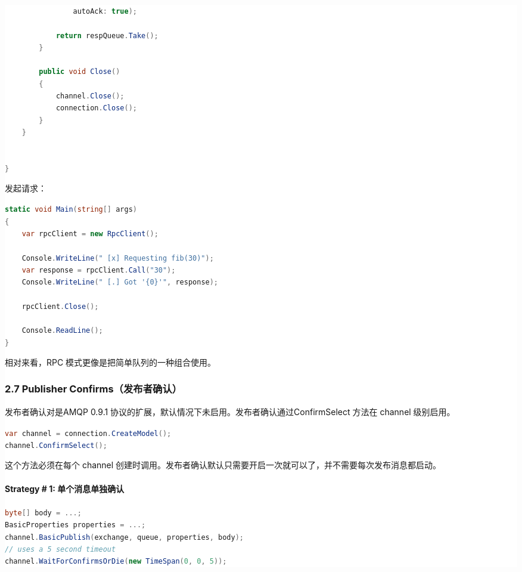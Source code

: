 ```C#
                autoAck: true);
  
            return respQueue.Take();
        }
  
        public void Close()
        {
            channel.Close();
            connection.Close();
        }
    }
  
   
}
```

发起请求：

```C#
static void Main(string[] args)
{
    var rpcClient = new RpcClient();
  
    Console.WriteLine(" [x] Requesting fib(30)");
    var response = rpcClient.Call("30");
    Console.WriteLine(" [.] Got '{0}'", response);
  
    rpcClient.Close();
  
    Console.ReadLine();
}

```
相对来看，RPC 模式更像是把简单队列的一种组合使用。

### 2.7 Publisher Confirms（发布者确认）

发布者确认对是AMQP 0.9.1 协议的扩展，默认情况下未启用。发布者确认通过ConfirmSelect 方法在 channel 级别启用。

```C#
var channel = connection.CreateModel();
channel.ConfirmSelect();
```

这个方法必须在每个 channel 创建时调用。发布者确认默认只需要开启一次就可以了，并不需要每次发布消息都启动。

#### Strategy # 1: 单个消息单独确认

``` C#
byte[] body = ...;
BasicProperties properties = ...;
channel.BasicPublish(exchange, queue, properties, body);
// uses a 5 second timeout
channel.WaitForConfirmsOrDie(new TimeSpan(0, 0, 5));
```

